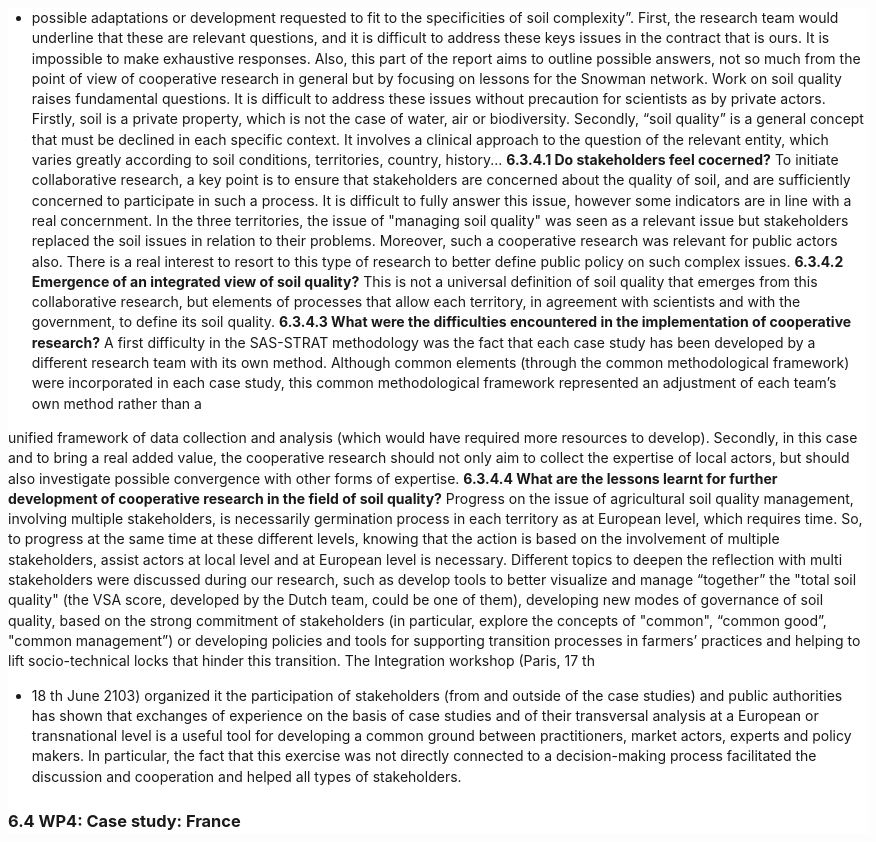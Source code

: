 - possible adaptations or development requested to fit to the specificities of soil complexity”. First, the research team would underline that these are relevant questions, and it is difficult to address these keys issues in the contract that is ours. It is impossible to make exhaustive responses. Also, this part of the report aims to outline possible answers, not so much from the point of view of cooperative research in general but by focusing on lessons for the Snowman network. Work on soil quality raises fundamental questions. It is difficult to address these issues without precaution for scientists as by private actors. Firstly, soil is a private property, which is not the case of water, air or biodiversity. Secondly, “soil quality” is a general concept that must be declined in each specific context. It involves a clinical approach to the question of the relevant entity, which varies greatly according to soil conditions, territories, country, history... **6.3.4.1 Do stakeholders feel cocerned?** To initiate collaborative research, a key point is to ensure that stakeholders are concerned about the quality of soil, and are sufficiently concerned to participate in such a process. It is difficult to fully answer this issue, however some indicators are in line with a real concernment. In the three territories, the issue of "managing soil quality" was seen as a relevant issue but stakeholders replaced the soil issues in relation to their problems. Moreover, such a cooperative research was relevant for public actors also. There is a real interest to resort to this type of research to better define public policy on such complex issues. **6.3.4.2 Emergence of an integrated view of soil quality?** This is not a universal definition of soil quality that emerges from this collaborative research, but elements of processes that allow each territory, in agreement with scientists and with the government, to define its soil quality. **6.3.4.3 What were the difficulties encountered in the implementation of cooperative research?** A first difficulty in the SAS-STRAT methodology was the fact that each case study has been developed by a different research team with its own method. Although common elements (through the common methodological framework) were incorporated in each case study, this common methodological framework represented an adjustment of each team’s own method rather than a 


unified framework of data collection and analysis (which would have required more resources to develop). Secondly, in this case and to bring a real added value, the cooperative research should not only aim to collect the expertise of local actors, but should also investigate possible convergence with other forms of expertise. **6.3.4.4 What are the lessons learnt for further development of cooperative research in the field of soil quality?** Progress on the issue of agricultural soil quality management, involving multiple stakeholders, is necessarily germination process in each territory as at European level, which requires time. So, to progress at the same time at these different levels, knowing that the action is based on the involvement of multiple stakeholders, assist actors at local level and at European level is necessary. Different topics to deepen the reflection with multi stakeholders were discussed during our research, such as develop tools to better visualize and manage “together” the "total soil quality" (the VSA score, developed by the Dutch team, could be one of them), developing new modes of governance of soil quality, based on the strong commitment of stakeholders (in particular, explore the concepts of "common", “common good”, "common management”) or developing policies and tools for supporting transition processes in farmers’ practices and helping to lift socio-technical locks that hinder this transition. The Integration workshop (Paris, 17 th 

- 18     th        June 2103) organized it the participation of stakeholders (from and outside of the case studies) and public authorities has shown that exchanges of experience on the basis of case studies and of their transversal analysis at a European or transnational level is a useful tool for developing a common ground between practitioners, market actors, experts and policy makers. In particular, the fact that this exercise was not directly connected to a decision-making process facilitated the discussion and cooperation and helped all types of stakeholders. 


### 6.4 WP4: Case study: France 
